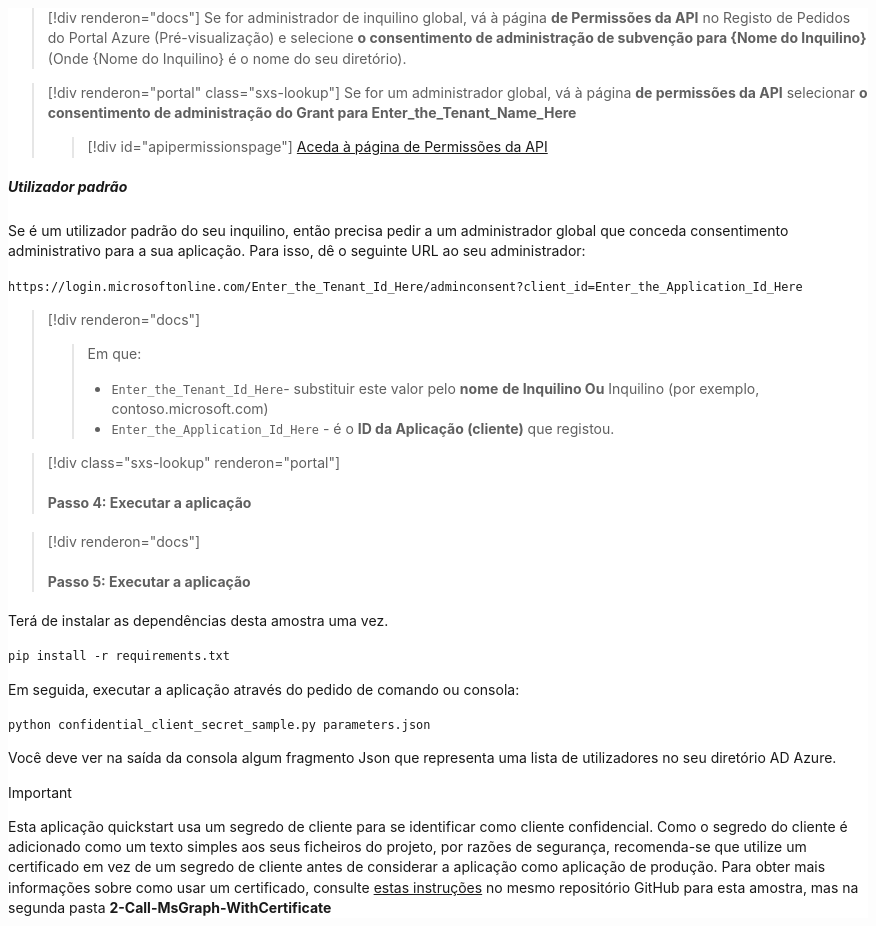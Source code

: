 > [!div renderon="docs"]
> Se for administrador de inquilino global, vá à página **de Permissões da API** no Registo de Pedidos do Portal Azure (Pré-visualização) e selecione **o consentimento de administração de subvenção para {Nome do Inquilino}** (Onde {Nome do Inquilino} é o nome do seu diretório).

> [!div renderon="portal" class="sxs-lookup"]
> Se for um administrador global, vá à página **de permissões da API** selecionar **o consentimento de administração do Grant para Enter_the_Tenant_Name_Here**
> > [!div id="apipermissionspage"]
> > [Aceda à página de Permissões da API]()

##### <a name="standard-user"></a>Utilizador padrão

Se é um utilizador padrão do seu inquilino, então precisa pedir a um administrador global que conceda consentimento administrativo para a sua aplicação. Para isso, dê o seguinte URL ao seu administrador:

```url
https://login.microsoftonline.com/Enter_the_Tenant_Id_Here/adminconsent?client_id=Enter_the_Application_Id_Here
```

> [!div renderon="docs"]
>> Em que:
>> * `Enter_the_Tenant_Id_Here`- substituir este valor pelo **nome** **de Inquilino Ou** Inquilino (por exemplo, contoso.microsoft.com)
>> * `Enter_the_Application_Id_Here` - é o **ID da Aplicação (cliente)** que registou.

> [!div class="sxs-lookup" renderon="portal"]
> #### <a name="step-4-run-the-application"></a>Passo 4: Executar a aplicação

> [!div renderon="docs"]
> #### <a name="step-5-run-the-application"></a>Passo 5: Executar a aplicação

Terá de instalar as dependências desta amostra uma vez.

```console
pip install -r requirements.txt
```

Em seguida, executar a aplicação através do pedido de comando ou consola:

```console
python confidential_client_secret_sample.py parameters.json
```

Você deve ver na saída da consola algum fragmento Json que representa uma lista de utilizadores no seu diretório AD Azure.

> [!IMPORTANT]
> Esta aplicação quickstart usa um segredo de cliente para se identificar como cliente confidencial. Como o segredo do cliente é adicionado como um texto simples aos seus ficheiros do projeto, por razões de segurança, recomenda-se que utilize um certificado em vez de um segredo de cliente antes de considerar a aplicação como aplicação de produção. Para obter mais informações sobre como usar um certificado, consulte [estas instruções](https://github.com/Azure-Samples/ms-identity-python-daemon/blob/master/2-Call-MsGraph-WithCertificate/README.md) no mesmo repositório GitHub para esta amostra, mas na segunda pasta **2-Call-MsGraph-WithCertificate**

